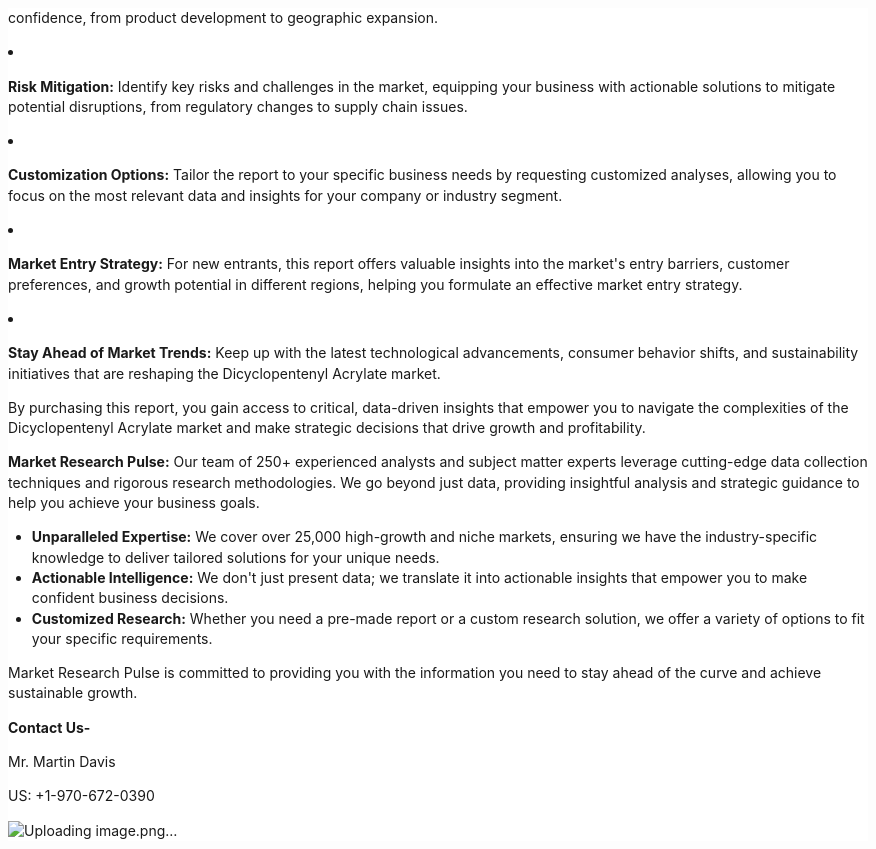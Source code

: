 confidence, from product development to geographic expansion.</p></li><li><p><strong>Risk Mitigation:</strong> Identify key risks and challenges in the market, equipping your business with actionable solutions to mitigate potential disruptions, from regulatory changes to supply chain issues.</p></li><li><p><strong>Customization Options:</strong> Tailor the report to your specific business needs by requesting customized analyses, allowing you to focus on the most relevant data and insights for your company or industry segment.</p></li><li><p><strong>Market Entry Strategy:</strong> For new entrants, this report offers valuable insights into the market's entry barriers, customer preferences, and growth potential in different regions, helping you formulate an effective market entry strategy.</p></li><li><p><strong>Stay Ahead of Market Trends:</strong> Keep up with the latest technological advancements, consumer behavior shifts, and sustainability initiatives that are reshaping the Dicyclopentenyl Acrylate market.</p></li></ol><p>By purchasing this report, you gain access to critical, data-driven insights that empower you to navigate the complexities of the Dicyclopentenyl Acrylate market and make strategic decisions that drive growth and profitability.</p><p><strong>Market Research Pulse:</strong>&nbsp;Our team of 250+ experienced analysts and subject matter experts leverage cutting-edge data collection techniques and rigorous research methodologies. We go beyond just data, providing insightful analysis and strategic guidance to help you achieve your business goals.</p><ul><li><strong>Unparalleled Expertise:</strong>&nbsp;We cover over 25,000 high-growth and niche markets, ensuring we have the industry-specific knowledge to deliver tailored solutions for your unique needs.</li><li><strong>Actionable Intelligence:</strong>&nbsp;We don't just present data; we translate it into actionable insights that empower you to make confident business decisions.</li><li><strong>Customized Research:</strong>&nbsp;Whether you need a pre-made report or a custom research solution, we offer a variety of options to fit your specific requirements.</li></ul><p>Market Research Pulse is committed to providing you with the information you need to stay ahead of the curve and achieve sustainable growth.</p><p><strong>Contact Us-</strong></p><p>Mr. Martin Davis</p><p>US: +1-970-672-0390</p>
![Uploading image.png…]()

